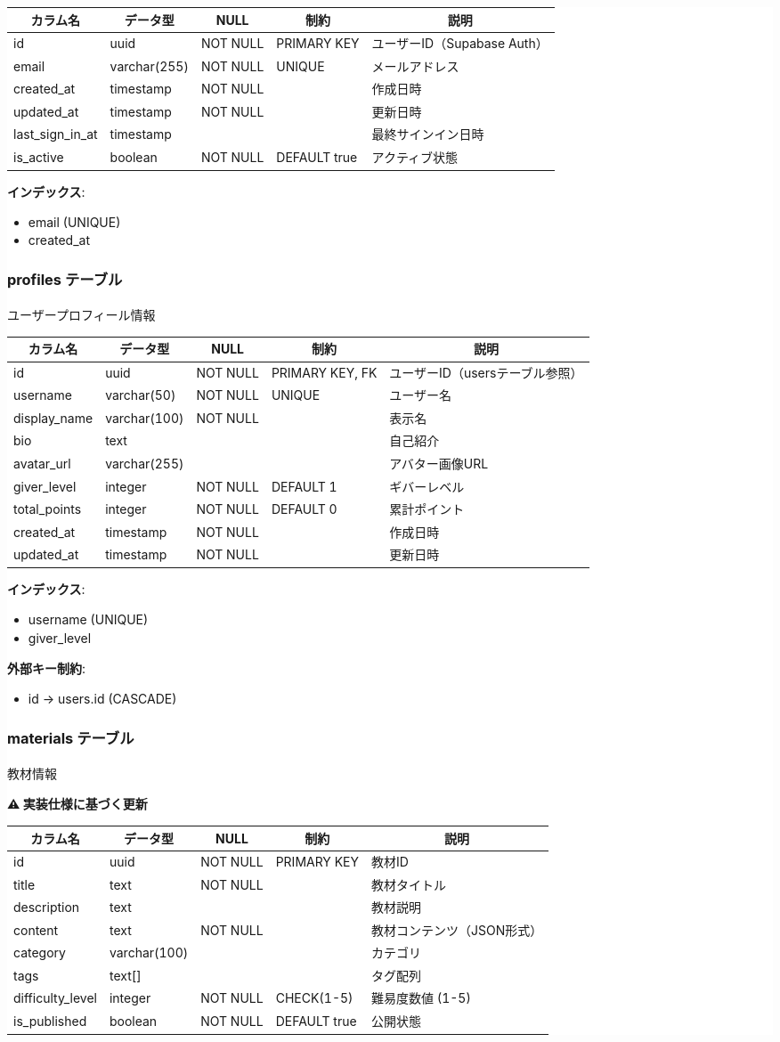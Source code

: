 | カラム名 | データ型 | NULL | 制約 | 説明 |
|---------|---------|------|------|------|
| id | uuid | NOT NULL | PRIMARY KEY | ユーザーID（Supabase Auth） |
| email | varchar(255) | NOT NULL | UNIQUE | メールアドレス |
| created_at | timestamp | NOT NULL | | 作成日時 |
| updated_at | timestamp | NOT NULL | | 更新日時 |
| last_sign_in_at | timestamp | | | 最終サインイン日時 |
| is_active | boolean | NOT NULL | DEFAULT true | アクティブ状態 |

**インデックス**:
- email (UNIQUE)
- created_at

### profiles テーブル
ユーザープロフィール情報

| カラム名 | データ型 | NULL | 制約 | 説明 |
|---------|---------|------|------|------|
| id | uuid | NOT NULL | PRIMARY KEY, FK | ユーザーID（usersテーブル参照） |
| username | varchar(50) | NOT NULL | UNIQUE | ユーザー名 |
| display_name | varchar(100) | NOT NULL | | 表示名 |
| bio | text | | | 自己紹介 |
| avatar_url | varchar(255) | | | アバター画像URL |
| giver_level | integer | NOT NULL | DEFAULT 1 | ギバーレベル |
| total_points | integer | NOT NULL | DEFAULT 0 | 累計ポイント |
| created_at | timestamp | NOT NULL | | 作成日時 |
| updated_at | timestamp | NOT NULL | | 更新日時 |

**インデックス**:
- username (UNIQUE)
- giver_level

**外部キー制約**:
- id -> users.id (CASCADE)

### materials テーブル
教材情報

**⚠️ 実装仕様に基づく更新**

| カラム名 | データ型 | NULL | 制約 | 説明 |
|---------|---------|------|------|------|
| id | uuid | NOT NULL | PRIMARY KEY | 教材ID |
| title | text | NOT NULL | | 教材タイトル |
| description | text | | | 教材説明 |
| content | text | NOT NULL | | 教材コンテンツ（JSON形式） |
| category | varchar(100) | | | カテゴリ |
| tags | text[] | | | タグ配列 |
| difficulty_level | integer | NOT NULL | CHECK(1-5) | 難易度数値 (1-5) |
| is_published | boolean | NOT NULL | DEFAULT true | 公開状態 |